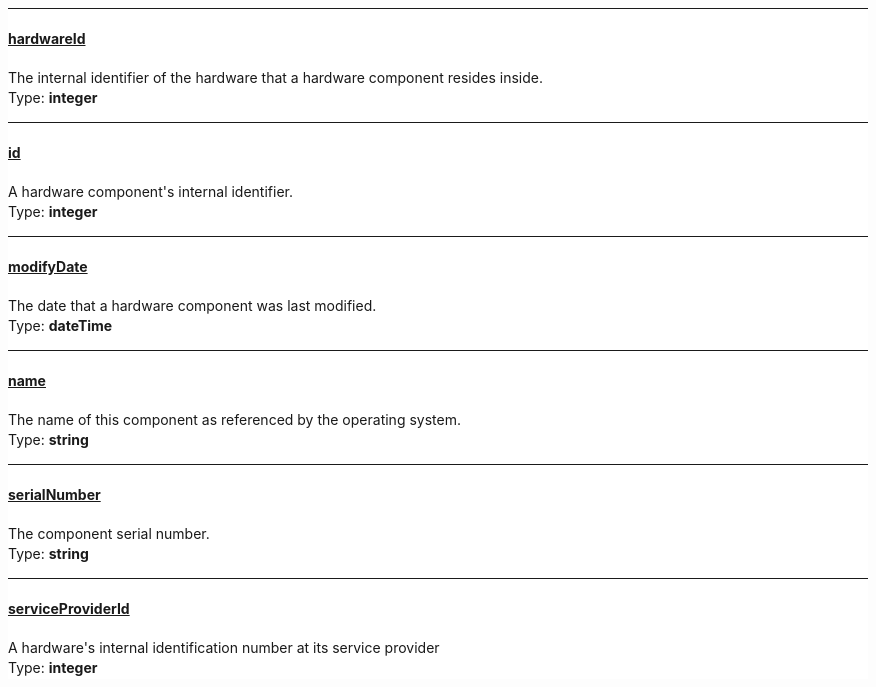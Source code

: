 

</div>
<div class="prop-row">

-----
[hardwareId]: #hardwareid
#### [hardwareId]
The internal identifier of the hardware that a hardware component resides inside.  
<span class="type-label">Type: </span>**integer**  



</div>
<div class="prop-row">

-----
[id]: #id
#### [id]
A hardware component's internal identifier.  
<span class="type-label">Type: </span>**integer**  



</div>
<div class="prop-row">

-----
[modifyDate]: #modifydate
#### [modifyDate]
The date that a hardware component was last modified.  
<span class="type-label">Type: </span>**dateTime**  



</div>
<div class="prop-row">

-----
[name]: #name
#### [name]
The name of this component as referenced by the operating system.  
<span class="type-label">Type: </span>**string**  



</div>
<div class="prop-row">

-----
[serialNumber]: #serialnumber
#### [serialNumber]
The component serial number.  
<span class="type-label">Type: </span>**string**  



</div>
<div class="prop-row">

-----
[serviceProviderId]: #serviceproviderid
#### [serviceProviderId]
A hardware's internal identification number at its service provider  
<span class="type-label">Type: </span>**integer**  


[hardwareComponentModelId]: #hardwarecomponentmodelid
[capacity]: #capacity
[children]: #children
[componentRevision]: #componentrevision
[downlinkHardwareComponents]: #downlinkhardwarecomponents
[hardware]: #hardware
[hardwareComponentModel]: #hardwarecomponentmodel
[hardwareComponentType]: #hardwarecomponenttype
[isChildModule]: #ischildmodule
[logicalVolumeStorageGroups]: #logicalvolumestoragegroups
[m2SataSlotCapacity]: #m2sataslotcapacity
[moduleComponents]: #modulecomponents
[moduleHardwareComponents]: #modulehardwarecomponents
[moduleNetworkComponents]: #modulenetworkcomponents
[modules]: #modules
[networkComponents]: #networkcomponents
[owner]: #owner
[parent]: #parent
[parentModule]: #parentmodule
[prefixAttribute]: #prefixattribute
[raidMode]: #raidmode
[revision]: #revision
[serviceProvider]: #serviceprovider
[uplinkHardwareComponents]: #uplinkhardwarecomponents
[childrenCount]: #childrencount
[downlinkHardwareComponentCount]: #downlinkhardwarecomponentcount
[logicalVolumeStorageGroupCount]: #logicalvolumestoragegroupcount
[moduleComponentCount]: #modulecomponentcount
[moduleCount]: #modulecount
[moduleHardwareComponentCount]: #modulehardwarecomponentcount
[moduleNetworkComponentCount]: #modulenetworkcomponentcount
[networkComponentCount]: #networkcomponentcount
[uplinkHardwareComponentCount]: #uplinkhardwarecomponentcount